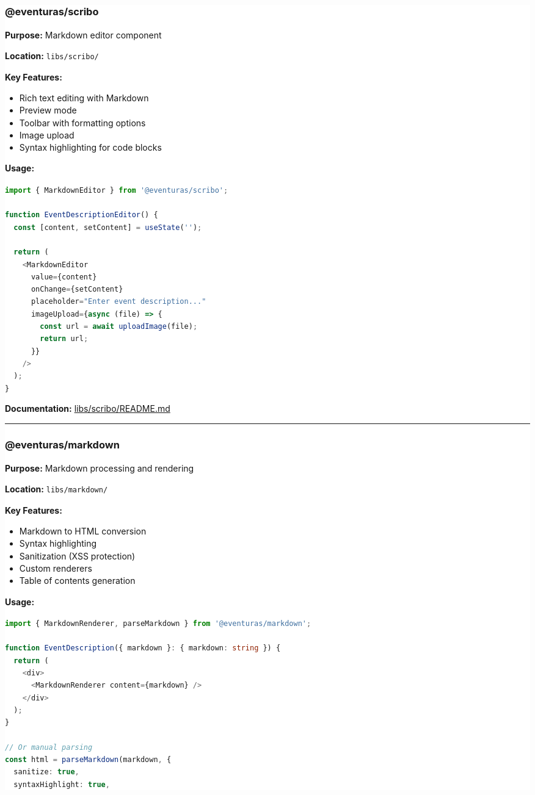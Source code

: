 
### @eventuras/scribo

**Purpose:** Markdown editor component

**Location:** `libs/scribo/`

**Key Features:**
- Rich text editing with Markdown
- Preview mode
- Toolbar with formatting options
- Image upload
- Syntax highlighting for code blocks

**Usage:**
```typescript
import { MarkdownEditor } from '@eventuras/scribo';

function EventDescriptionEditor() {
  const [content, setContent] = useState('');

  return (
    <MarkdownEditor
      value={content}
      onChange={setContent}
      placeholder="Enter event description..."
      imageUpload={async (file) => {
        const url = await uploadImage(file);
        return url;
      }}
    />
  );
}
```

**Documentation:** [libs/scribo/README.md](../../libs/scribo/README.md)

---

### @eventuras/markdown

**Purpose:** Markdown processing and rendering

**Location:** `libs/markdown/`

**Key Features:**
- Markdown to HTML conversion
- Syntax highlighting
- Sanitization (XSS protection)
- Custom renderers
- Table of contents generation

**Usage:**
```typescript
import { MarkdownRenderer, parseMarkdown } from '@eventuras/markdown';

function EventDescription({ markdown }: { markdown: string }) {
  return (
    <div>
      <MarkdownRenderer content={markdown} />
    </div>
  );
}

// Or manual parsing
const html = parseMarkdown(markdown, {
  sanitize: true,
  syntaxHighlight: true,
```